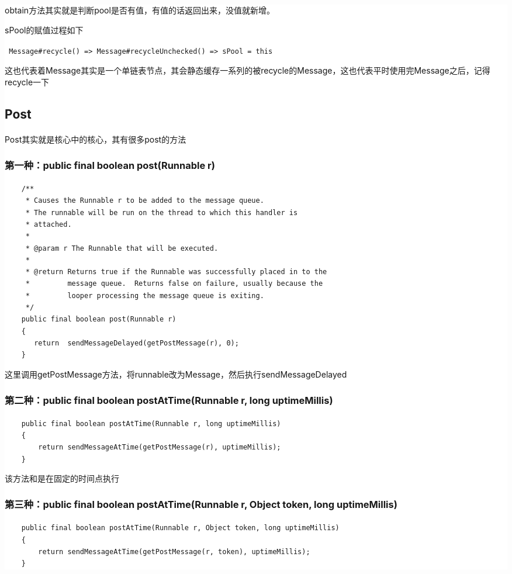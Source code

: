 obtain方法其实就是判断pool是否有值，有值的话返回出来，没值就新增。

sPool的赋值过程如下

` Message#recycle() => Message#recycleUnchecked() => sPool = this`

这也代表着Message其实是一个单链表节点，其会静态缓存一系列的被recycle的Message，这也代表平时使用完Message之后，记得recycle一下

## Post

Post其实就是核心中的核心，其有很多post的方法

### 第一种：public final boolean post(Runnable r)

```
    /**
     * Causes the Runnable r to be added to the message queue.
     * The runnable will be run on the thread to which this handler is 
     * attached. 
     *  
     * @param r The Runnable that will be executed.
     * 
     * @return Returns true if the Runnable was successfully placed in to the 
     *         message queue.  Returns false on failure, usually because the
     *         looper processing the message queue is exiting.
     */
    public final boolean post(Runnable r)
    {
       return  sendMessageDelayed(getPostMessage(r), 0);
    }
```

这里调用getPostMessage方法，将runnable改为Message，然后执行sendMessageDelayed

### 第二种：public final boolean postAtTime(Runnable r, long uptimeMillis)

```
    public final boolean postAtTime(Runnable r, long uptimeMillis)
    {
        return sendMessageAtTime(getPostMessage(r), uptimeMillis);
    }
```

该方法和是在固定的时间点执行

### 第三种：public final boolean postAtTime(Runnable r, Object token, long uptimeMillis)

```
    public final boolean postAtTime(Runnable r, Object token, long uptimeMillis)
    {
        return sendMessageAtTime(getPostMessage(r, token), uptimeMillis);
    }
```
